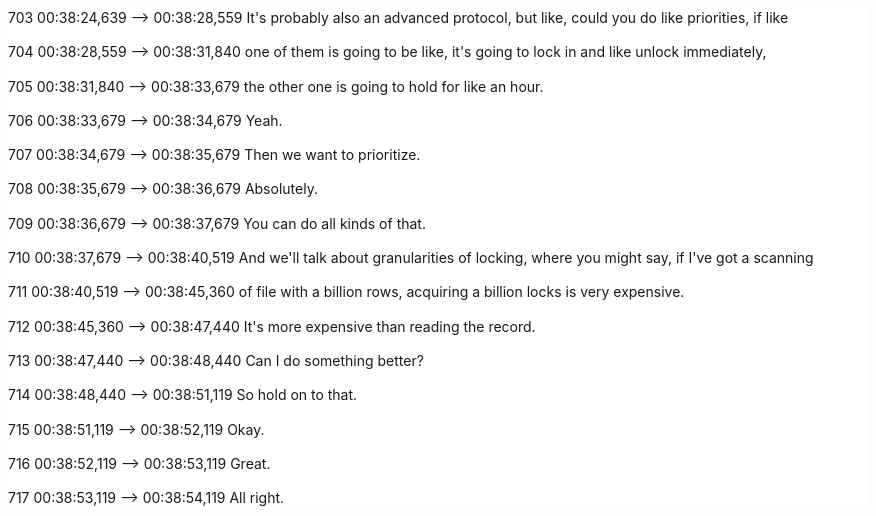 703
00:38:24,639 --> 00:38:28,559
It's probably also an advanced protocol, but like, could you do like priorities, if like

704
00:38:28,559 --> 00:38:31,840
one of them is going to be like, it's going to lock in and like unlock immediately,

705
00:38:31,840 --> 00:38:33,679
the other one is going to hold for like an hour.

706
00:38:33,679 --> 00:38:34,679
Yeah.

707
00:38:34,679 --> 00:38:35,679
Then we want to prioritize.

708
00:38:35,679 --> 00:38:36,679
Absolutely.

709
00:38:36,679 --> 00:38:37,679
You can do all kinds of that.

710
00:38:37,679 --> 00:38:40,519
And we'll talk about granularities of locking, where you might say, if I've got a scanning

711
00:38:40,519 --> 00:38:45,360
of file with a billion rows, acquiring a billion locks is very expensive.

712
00:38:45,360 --> 00:38:47,440
It's more expensive than reading the record.

713
00:38:47,440 --> 00:38:48,440
Can I do something better?

714
00:38:48,440 --> 00:38:51,119
So hold on to that.

715
00:38:51,119 --> 00:38:52,119
Okay.

716
00:38:52,119 --> 00:38:53,119
Great.

717
00:38:53,119 --> 00:38:54,119
All right.
